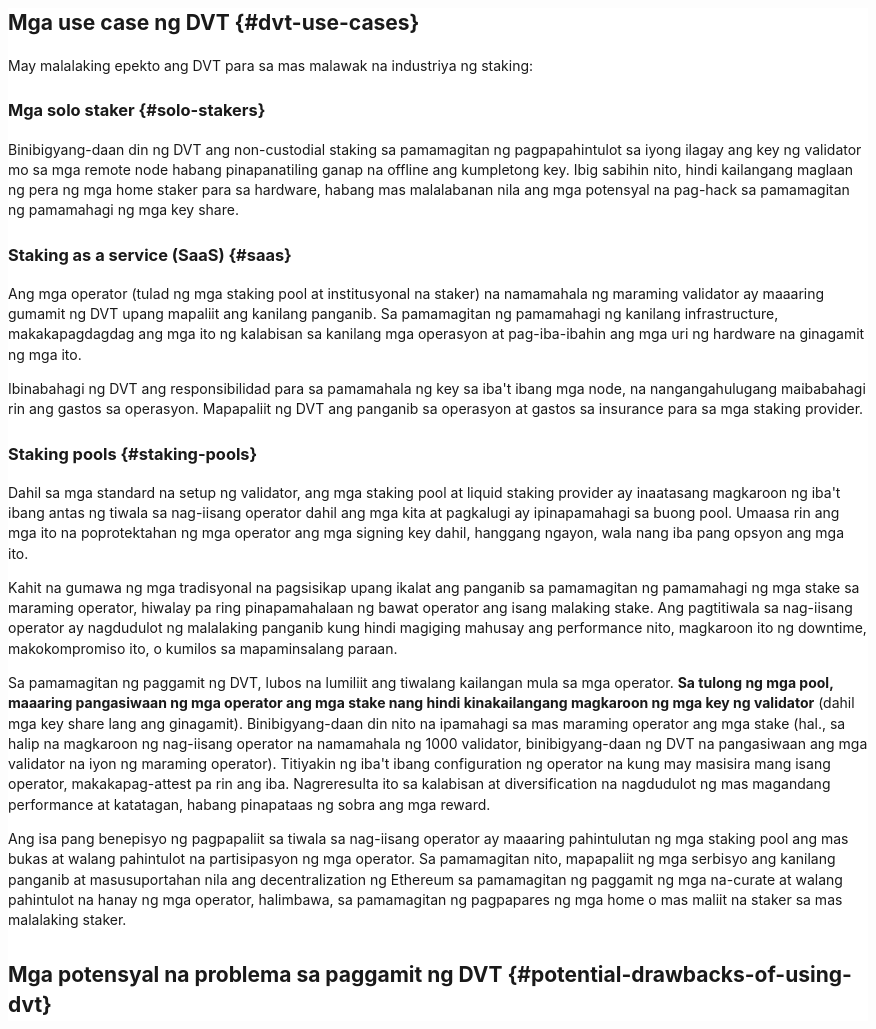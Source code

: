 ## Mga use case ng DVT {#dvt-use-cases}

May malalaking epekto ang DVT para sa mas malawak na industriya ng staking:

### Mga solo staker {#solo-stakers}

Binibigyang-daan din ng DVT ang non-custodial staking sa pamamagitan ng pagpapahintulot sa iyong ilagay ang key ng validator mo sa mga remote node habang pinapanatiling ganap na offline ang kumpletong key. Ibig sabihin nito, hindi kailangang maglaan ng pera ng mga home staker para sa hardware, habang mas malalabanan nila ang mga potensyal na pag-hack sa pamamagitan ng pamamahagi ng mga key share.

### Staking as a service (SaaS) {#saas}

Ang mga operator (tulad ng mga staking pool at institusyonal na staker) na namamahala ng maraming validator ay maaaring gumamit ng DVT upang mapaliit ang kanilang panganib. Sa pamamagitan ng pamamahagi ng kanilang infrastructure, makakapagdagdag ang mga ito ng kalabisan sa kanilang mga operasyon at pag-iba-ibahin ang mga uri ng hardware na ginagamit ng mga ito.

Ibinabahagi ng DVT ang responsibilidad para sa pamamahala ng key sa iba't ibang mga node, na nangangahulugang maibabahagi rin ang gastos sa operasyon. Mapapaliit ng DVT ang panganib sa operasyon at gastos sa insurance para sa mga staking provider.

### Staking pools {#staking-pools}

Dahil sa mga standard na setup ng validator, ang mga staking pool at liquid staking provider ay inaatasang magkaroon ng iba't ibang antas ng tiwala sa nag-iisang operator dahil ang mga kita at pagkalugi ay ipinapamahagi sa buong pool. Umaasa rin ang mga ito na poprotektahan ng mga operator ang mga signing key dahil, hanggang ngayon, wala nang iba pang opsyon ang mga ito.

Kahit na gumawa ng mga tradisyonal na pagsisikap upang ikalat ang panganib sa pamamagitan ng pamamahagi ng mga stake sa maraming operator, hiwalay pa ring pinapamahalaan ng bawat operator ang isang malaking stake. Ang pagtitiwala sa nag-iisang operator ay nagdudulot ng malalaking panganib kung hindi magiging mahusay ang performance nito, magkaroon ito ng downtime, makokompromiso ito, o kumilos sa mapaminsalang paraan.

Sa pamamagitan ng paggamit ng DVT, lubos na lumiliit ang tiwalang kailangan mula sa mga operator. **Sa tulong ng mga pool, maaaring pangasiwaan ng mga operator ang mga stake nang hindi kinakailangang magkaroon ng mga key ng validator** (dahil mga key share lang ang ginagamit). Binibigyang-daan din nito na ipamahagi sa mas maraming operator ang mga stake (hal., sa halip na magkaroon ng nag-iisang operator na namamahala ng 1000 validator, binibigyang-daan ng DVT na pangasiwaan ang mga validator na iyon ng maraming operator). Titiyakin ng iba't ibang configuration ng operator na kung may masisira mang isang operator, makakapag-attest pa rin ang iba. Nagreresulta ito sa kalabisan at diversification na nagdudulot ng mas magandang performance at katatagan, habang pinapataas ng sobra ang mga reward.

Ang isa pang benepisyo ng pagpapaliit sa tiwala sa nag-iisang operator ay maaaring pahintulutan ng mga staking pool ang mas bukas at walang pahintulot na partisipasyon ng mga operator. Sa pamamagitan nito, mapapaliit ng mga serbisyo ang kanilang panganib at masusuportahan nila ang decentralization ng Ethereum sa pamamagitan ng paggamit ng mga na-curate at walang pahintulot na hanay ng mga operator, halimbawa, sa pamamagitan ng pagpapares ng mga home o mas maliit na staker sa mas malalaking staker.

## Mga potensyal na problema sa paggamit ng DVT {#potential-drawbacks-of-using-dvt}
